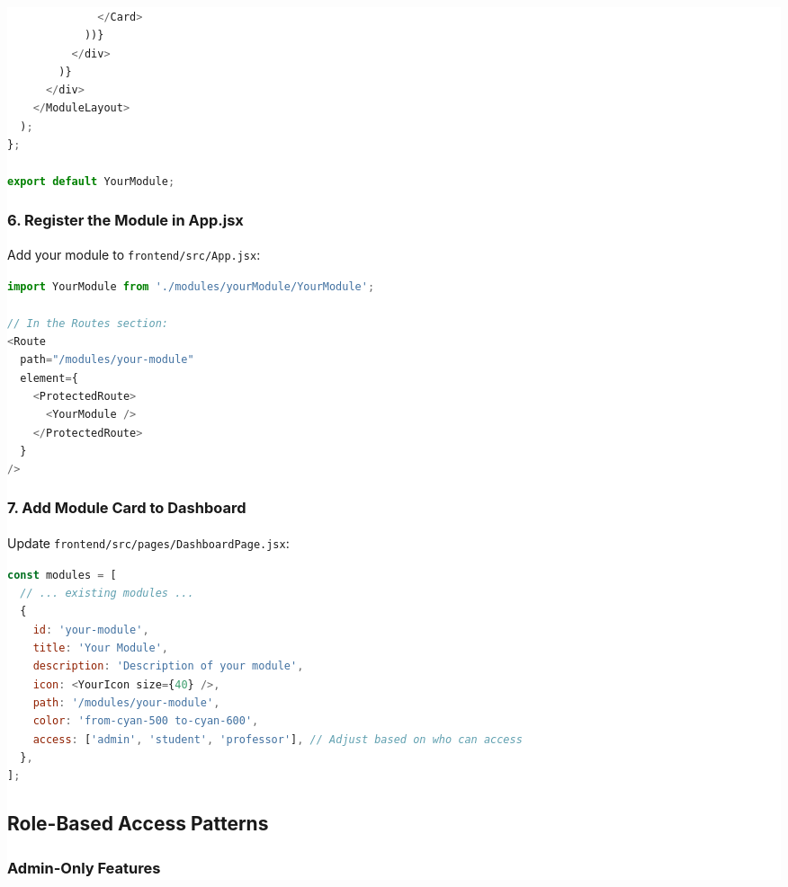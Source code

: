 ```javascript
              </Card>
            ))}
          </div>
        )}
      </div>
    </ModuleLayout>
  );
};

export default YourModule;
```

### 6. Register the Module in App.jsx

Add your module to `frontend/src/App.jsx`:

```javascript
import YourModule from './modules/yourModule/YourModule';

// In the Routes section:
<Route
  path="/modules/your-module"
  element={
    <ProtectedRoute>
      <YourModule />
    </ProtectedRoute>
  }
/>
```

### 7. Add Module Card to Dashboard

Update `frontend/src/pages/DashboardPage.jsx`:

```javascript
const modules = [
  // ... existing modules ...
  {
    id: 'your-module',
    title: 'Your Module',
    description: 'Description of your module',
    icon: <YourIcon size={40} />,
    path: '/modules/your-module',
    color: 'from-cyan-500 to-cyan-600',
    access: ['admin', 'student', 'professor'], // Adjust based on who can access
  },
];
```

## Role-Based Access Patterns

### Admin-Only Features
